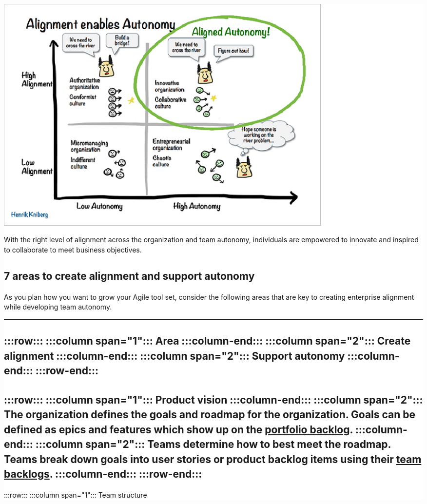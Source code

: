 ![Alignment enables autonomy](media/alignment-enables-autonomy_725.png)

With the right level of alignment across the organization and team autonomy, individuals are empowered to innovate and inspired to collaborate to meet business objectives. 

## 7 areas to create alignment and support autonomy 

As you plan how you want to grow your Agile tool set, consider the following areas that are key to creating enterprise alignment while developing team autonomy.  

---
:::row:::
   :::column span="1":::
      **Area**
   :::column-end:::
   :::column span="2":::
      **Create alignment**
   :::column-end:::
   :::column span="2":::
      **Support autonomy**
   :::column-end:::
:::row-end:::
---
:::row:::
   :::column span="1":::
      Product vision
   :::column-end:::
   :::column span="2":::
      The organization defines the goals and roadmap for the organization. Goals can be defined as epics and features which show up on the [portfolio backlog](portfolio-management.md). 
   :::column-end:::
   :::column span="2":::
      Teams determine how to best meet the roadmap. Teams break down goals into user stories or product backlog items using their [team backlogs](portfolio-management.md#feature-team-backlog).
   :::column-end:::
:::row-end:::
---
:::row:::
   :::column span="1":::
      Team structure